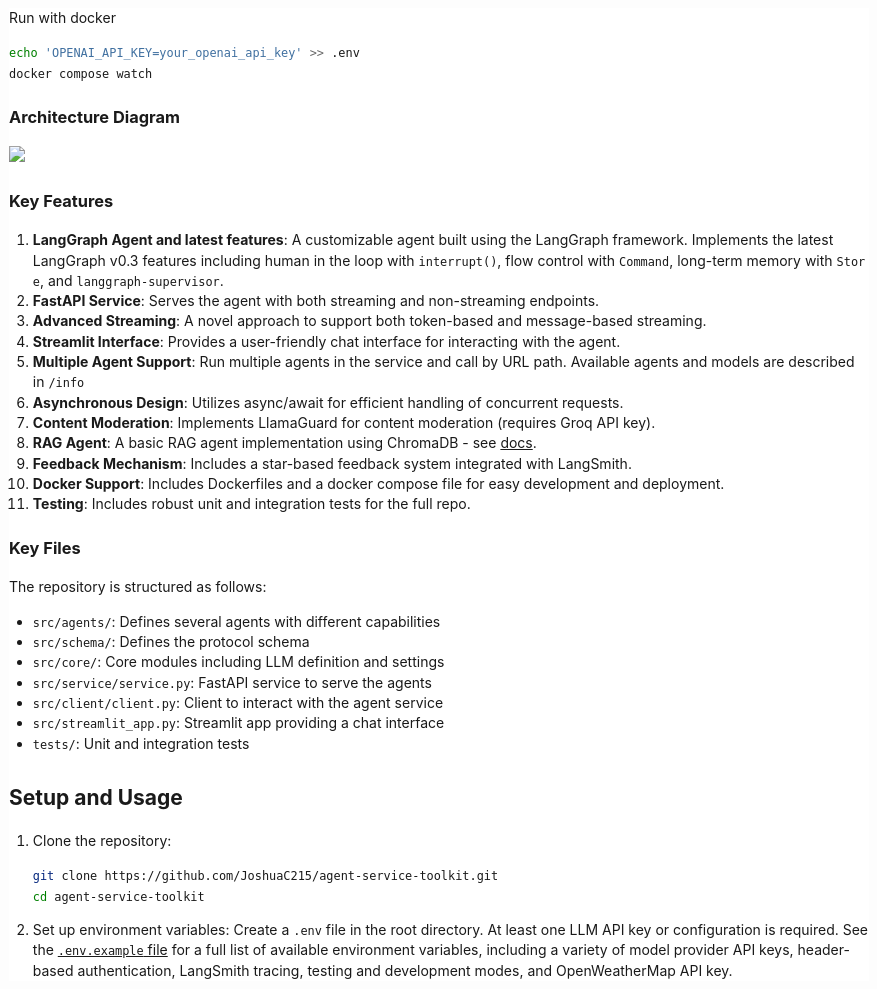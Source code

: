 Run with docker

```sh
echo 'OPENAI_API_KEY=your_openai_api_key' >> .env
docker compose watch
```

### Architecture Diagram

<img src="media/agent_architecture.png" width="600">

### Key Features

1. **LangGraph Agent and latest features**: A customizable agent built using the LangGraph framework. Implements the latest LangGraph v0.3 features including human in the loop with `interrupt()`, flow control with `Command`, long-term memory with `Store`, and `langgraph-supervisor`.
1. **FastAPI Service**: Serves the agent with both streaming and non-streaming endpoints.
1. **Advanced Streaming**: A novel approach to support both token-based and message-based streaming.
1. **Streamlit Interface**: Provides a user-friendly chat interface for interacting with the agent.
1. **Multiple Agent Support**: Run multiple agents in the service and call by URL path. Available agents and models are described in `/info`
1. **Asynchronous Design**: Utilizes async/await for efficient handling of concurrent requests.
1. **Content Moderation**: Implements LlamaGuard for content moderation (requires Groq API key).
1. **RAG Agent**: A basic RAG agent implementation using ChromaDB - see [docs](docs/RAG_Assistant.md).
1. **Feedback Mechanism**: Includes a star-based feedback system integrated with LangSmith.
1. **Docker Support**: Includes Dockerfiles and a docker compose file for easy development and deployment.
1. **Testing**: Includes robust unit and integration tests for the full repo.

### Key Files

The repository is structured as follows:

- `src/agents/`: Defines several agents with different capabilities
- `src/schema/`: Defines the protocol schema
- `src/core/`: Core modules including LLM definition and settings
- `src/service/service.py`: FastAPI service to serve the agents
- `src/client/client.py`: Client to interact with the agent service
- `src/streamlit_app.py`: Streamlit app providing a chat interface
- `tests/`: Unit and integration tests

## Setup and Usage

1. Clone the repository:

   ```sh
   git clone https://github.com/JoshuaC215/agent-service-toolkit.git
   cd agent-service-toolkit
   ```

2. Set up environment variables:
   Create a `.env` file in the root directory. At least one LLM API key or configuration is required. See the [`.env.example` file](./.env.example) for a full list of available environment variables, including a variety of model provider API keys, header-based authentication, LangSmith tracing, testing and development modes, and OpenWeatherMap API key.
